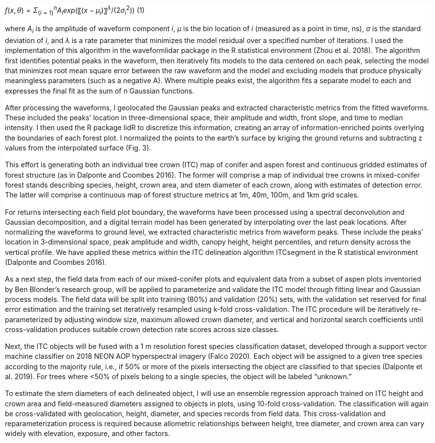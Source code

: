 $f(x,θ) = \Sigma_(i=1)^n A_i exp(〖(x-μ_i)〗^λ/(2σ_i^2 ))$			(1)

where $A_i$ is the amplitude of waveform component $i$, $μ$ is the bin location of $i$ (measured as a point in time, ns), $σ$ is the standard deviation of $i$, and $λ$ is a rate parameter that minimizes the model residual over a specified number of iterations. I used the implementation of this algorithm in the waveformlidar package in the R statistical environment (Zhou et al. 2018). The algorithm first identifies potential peaks in the waveform, then iteratively fits models to the data centered on each peak, selecting the model that minimizes root mean square error between the raw waveform and the model and excluding models that produce physically meaningless parameters (such as a negative A). Where multiple peaks exist, the algorithm fits a separate model to each and expresses the final fit as the sum of n Gaussian functions.

After processing the waveforms, I geolocated the Gaussian peaks and extracted characteristic metrics from the fitted waveforms. These included the peaks’ location in three-dimensional space, their amplitude and width, front slope, and time to median intensity. I then used the R package lidR to discretize this information, creating an array of information-enriched points overlying the boundaries of each forest plot. I normalized the points to the earth’s surface by kriging the ground returns and subtracting z values from the interpolated surface (Fig. 3).


This effort is generating both an individual tree crown (ITC) map of conifer and aspen forest and continuous gridded estimates of forest structure (as in Dalponte and Coombes 2016). The former will comprise a map of individual tree crowns in mixed-conifer forest stands describing species, height, crown area, and stem diameter of each crown, along with estimates of detection error. The latter will comprise a continuous map of forest structure metrics at 1m, 40m, 100m, and 1km grid scales. 

For returns intersecting each field plot boundary, the waveforms have been processed using a spectral deconvolution and Gaussian decomposition, and a digital terrain model has been generated by interpolating over the last peak locations. After normalizing the waveforms to ground level, we extracted characteristic metrics from waveform peaks. These include the peaks’ location in 3-dimensional space, peak amplitude and width, canopy height, height percentiles, and return density across the vertical profile. We have applied these metrics within the ITC delineation algorithm ITCsegment in the R statistical environment (Dalponte and Coombes 2016).

As a next step, the field data from each of our mixed-conifer plots and equivalent data from a subset of aspen plots inventoried by Ben Blonder’s research group, will be applied to parameterize and validate the ITC model through fitting linear and Gaussian process models. The field data will be split into training (80%) and validation (20%) sets, with the validation set reserved for final error estimation and the training set iteratively resampled using k-fold cross-validation. The ITC procedure will be iteratively re-parameterized by adjusting window size, maximum allowed crown diameter, and vertical and horizontal search coefficients until cross-validation produces suitable crown detection rate scores across size classes.

Next, the ITC objects will be fused with a 1 m resolution forest species classification dataset, developed through a support vector machine classifier on 2018 NEON AOP hyperspectral imagery (Falco 2020). Each object will be assigned to a given tree species according to the majority rule, i.e., if 50% or more of the pixels intersecting the object are classified to that species (Dalponte et al. 2019). For trees where <50% of pixels belong to a single species, the object will be labeled “unknown.”

To estimate the stem diameters of each delineated object, I will use an ensemble regression approach trained on ITC height and crown area and field-measured diameters assigned to objects in plots, using 10-fold cross-validation. The classification will again be cross-validated with geolocation, height, diameter, and species records from field data. This cross-validation and reparameterization process is required because allometric relationships between height, tree diameter, and crown area can vary widely with elevation, exposure, and other factors. 
